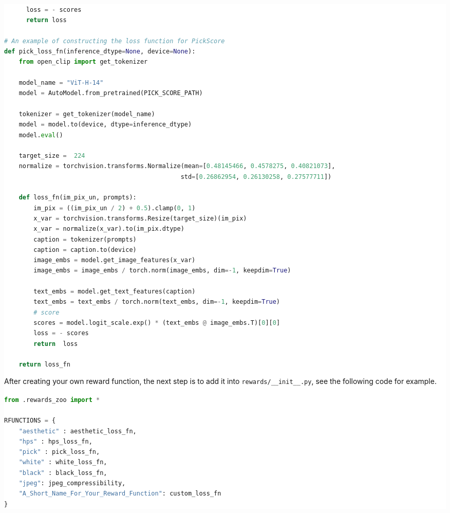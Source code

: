 ```python
      loss = - scores
      return loss

# An example of constructing the loss function for PickScore
def pick_loss_fn(inference_dtype=None, device=None):
    from open_clip import get_tokenizer

    model_name = "ViT-H-14"
    model = AutoModel.from_pretrained(PICK_SCORE_PATH) 
    
    tokenizer = get_tokenizer(model_name)
    model = model.to(device, dtype=inference_dtype)
    model.eval()

    target_size =  224
    normalize = torchvision.transforms.Normalize(mean=[0.48145466, 0.4578275, 0.40821073],
                                                std=[0.26862954, 0.26130258, 0.27577711])
        
    def loss_fn(im_pix_un, prompts):    
        im_pix = ((im_pix_un / 2) + 0.5).clamp(0, 1) 
        x_var = torchvision.transforms.Resize(target_size)(im_pix)
        x_var = normalize(x_var).to(im_pix.dtype)        
        caption = tokenizer(prompts)
        caption = caption.to(device)
        image_embs = model.get_image_features(x_var)
        image_embs = image_embs / torch.norm(image_embs, dim=-1, keepdim=True)
    
        text_embs = model.get_text_features(caption)
        text_embs = text_embs / torch.norm(text_embs, dim=-1, keepdim=True)
        # score
        scores = model.logit_scale.exp() * (text_embs @ image_embs.T)[0][0]
        loss = - scores
        return  loss
    
    return loss_fn
```

After creating your own reward function, the next step is to add it into `rewards/__init__.py`, see the following code for example.

```python
from .rewards_zoo import *

RFUNCTIONS = {
    "aesthetic" : aesthetic_loss_fn,
    "hps" : hps_loss_fn,
    "pick" : pick_loss_fn,
    "white" : white_loss_fn,
    "black" : black_loss_fn,
    "jpeg": jpeg_compressibility,
    "A_Short_Name_For_Your_Reward_Function": custom_loss_fn
}
```
